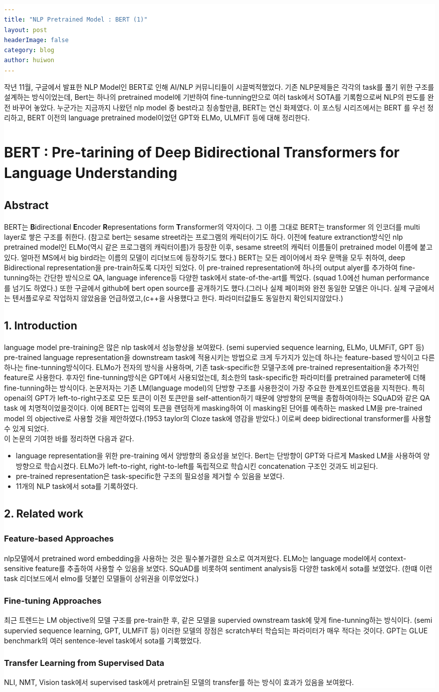 ```yaml
---
title: "NLP Pretrained Model : BERT (1)"
layout: post
headerImage: false
category: blog
author: huiwon
---
```

작년 11월, 구글에서 발표한 NLP Model인 BERT로 인해 AI/NLP 커뮤니티들이 시끌벅적했었다. 기존 NLP문제들은 각각의 task를 풀기 위한 구조를 설계하는 방식이었는데, Bert는 하나의 pretrained model에 기반하여 fine-tunning만으로 여러 task에서 SOTA를 기록함으로써 NLP의 판도를 완전 바꾸어 놓았다. 누군가는 지금까지 나왔던 nlp model 중 best라고 칭송할만큼, BERT는 연신 화제였다. 이 포스팅 시리즈에서는 BERT 를 우선 정리하고, BERT 이전의 language pretrained model이었던 GPT와 ELMo, ULMFiT 등에 대해 정리한다.

# BERT : Pre-tarining of Deep Bidirectional Transformers for Language Understanding
## Abstract
BERT는 **B**idirectional **E**ncoder **R**epresentations form **T**ransformer의 약자이다. 그 이름 그대로 BERT는 transformer 의 인코더를 multi layer로 쌓은 구조를 취한다. (참고로 bert는 sesame street라는 프로그램의 캐릭터이기도 하다. 이전에 feature extranction방식인 nlp pretrained model인 ELMo(역시 같은 프로그램의 캐릭터이름)가 등장한 이후, sesame street의 캐릭터 이름들이 pretrained model 이름에 붙고 있다. 얼마전 MS에서 big bird라는 이름의 모델이 리더보드에 등장하기도 했다.) BERT는 모든 레이어에서 좌우 문맥을 모두 취하여, deep Bidirectional representation을 pre-train하도록 디자인 되었다. 이 pre-trained representation에 하나의 output alyer를 추가하여 fine-tunning하는 간단한 방식으로 QA, language inference등 다양한 task에서 state-of-the-art를 찍었다. (squad 1.0에선 human performance를 넘기도 하였다.) 또한 구글에서 github에 bert open source를 공개하기도 했다.(그러나 실제 페이퍼와 완전 동일한 모델은 아니다. 실제 구글에서는 텐서플로우로 작업하지 않았음을 언급하였고,(c++을 사용했다고 한다. 파라미터값들도 동일한지 확인되지않았다.)

## 1. Introduction
language model pre-training은 많은 nlp task에서 성능향상을 보여왔다. (semi supervied sequence learning, ELMo, ULMFiT, GPT 등) pre-trained language representation을 downstream task에 적용시키는 방법으로 크게 두가지가 있는데 하나는 feature-based 방식이고 다른 하나는 fine-tunning방식이다. ELMo가 전자의 방식을 사용하며, 기존 task-specific한 모델구조에 pre-trained representaition을 추가적인 feature로 사용한다. 후자인 fine-tunning방식은 GPT에서 사용되었는데, 최소한의 task-specific한 파라미터를 pretrained parameter에 더해 fine-tunning하는 방식이다. 논문저자는 기존 LM(language model)의 단방향 구조를 사용한것이 가장 주요한 한계포인트였음을 지적한다. 특히 openai의 GPT가 left-to-right구조로 모든 토큰이 이전 토큰만을 self-attention하기 때문에 양방향의 문맥을 종합하여야하는 SQuAD와 같은 QA task 에 치명적이었을것이다. 이에 BERT는 입력의 토큰을 랜덤하게 masking하여 이 masking된 단어를 예측하는 masked LM을 pre-trained model 의 objective로 사용할 것을 제안하였다.(1953 taylor의 Cloze task에 영감을 받았다.) 이로써 deep bidirectional transformer를 사용할 수 있게 되었다.  
이 논문의 기여한 바를 정리하면 다음과 같다.
* language representation을 위한 pre-training 에서 양방향의 중요성을 보인다. Bert는 단방향이 GPT와 다르게 Masked LM을 사용하여 양방향으로 학습시켰다. ELMo가 left-to-right, right-to-left를 독립적으로 학습시킨 concatenation 구조인 것과도 비교된다.  
* pre-trained representation은 task-specific한 구조의 필요성을 제거할 수 있음을 보였다.
* 11개의 NLP task에서 sota를 기록하였다.

## 2. Related work
### Feature-based Approaches
nlp모델에서 pretrained word embedding을 사용하는 것은 필수불가결한 요소로 여겨져왔다. ELMo는 language model에서 context-sensitive feature를 추출하여 사용할 수 있음을 보였다. SQuAD를 비롯하여 sentiment analysis등 다양한 task에서 sota를 보였었다. (한떄 이런 task 리더보드에서 elmo를 덧붙인 모델들이 상위권을 이루었었다.)  
### Fine-tuning Approaches
최근 트렌드는 LM objective의 모델 구조를 pre-train한 후, 같은 모델을 supervied ownstream task에 맞게 fine-tunning하는 방식이다. (semi supervied sequence learning, GPT, ULMFiT 등) 이러한 모델의 장점은 scratch부터 학습되는 파라미터가 매우 적다는 것이다. GPT는 GLUE benchmark의 여러 sentence-level task에서 sota를 기록했었다.
### Transfer Learning from Supervised Data
NLI, NMT, Vision task에서 supervised task에서 pretrain된 모델의 transfer를 하는 방식이 효과가 있음을 보여왔다.
